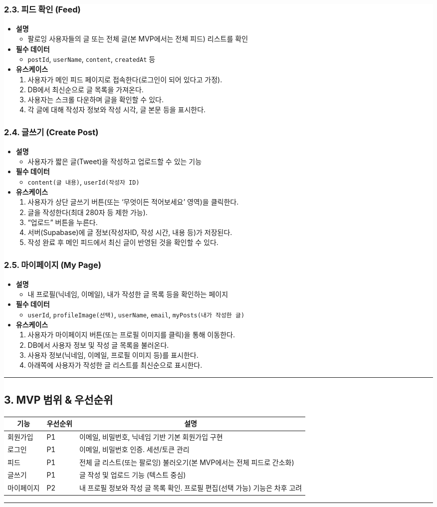 ### 2.3. 피드 확인 (Feed)

- **설명**
  - 팔로잉 사용자들의 글 또는 전체 글(본 MVP에서는 전체 피드) 리스트를 확인
- **필수 데이터**
  - `postId`, `userName`, `content`, `createdAt` 등
- **유스케이스**
  1. 사용자가 메인 피드 페이지로 접속한다(로그인이 되어 있다고 가정).
  2. DB에서 최신순으로 글 목록을 가져온다.
  3. 사용자는 스크롤 다운하며 글을 확인할 수 있다.
  4. 각 글에 대해 작성자 정보와 작성 시각, 글 본문 등을 표시한다.

### 2.4. 글쓰기 (Create Post)

- **설명**
  - 사용자가 짧은 글(Tweet)을 작성하고 업로드할 수 있는 기능
- **필수 데이터**
  - `content(글 내용)`, `userId(작성자 ID)`
- **유스케이스**
  1. 사용자가 상단 글쓰기 버튼(또는 ‘무엇이든 적어보세요’ 영역)을 클릭한다.
  2. 글을 작성한다(최대 280자 등 제한 가능).
  3. “업로드” 버튼을 누른다.
  4. 서버(Supabase)에 글 정보(작성자ID, 작성 시간, 내용 등)가 저장된다.
  5. 작성 완료 후 메인 피드에서 최신 글이 반영된 것을 확인할 수 있다.

### 2.5. 마이페이지 (My Page)

- **설명**
  - 내 프로필(닉네임, 이메일), 내가 작성한 글 목록 등을 확인하는 페이지
- **필수 데이터**
  - `userId`, `profileImage(선택)`, `userName`, `email`, `myPosts(내가 작성한 글)`
- **유스케이스**
  1. 사용자가 마이페이지 버튼(또는 프로필 이미지를 클릭)을 통해 이동한다.
  2. DB에서 사용자 정보 및 작성 글 목록을 불러온다.
  3. 사용자 정보(닉네임, 이메일, 프로필 이미지 등)를 표시한다.
  4. 아래쪽에 사용자가 작성한 글 리스트를 최신순으로 표시한다.

---

## 3. MVP 범위 & 우선순위

| 기능       | 우선순위 | 설명                                                                        |
| ---------- | -------- | --------------------------------------------------------------------------- |
| 회원가입   | P1       | 이메일, 비밀번호, 닉네임 기반 기본 회원가입 구현                            |
| 로그인     | P1       | 이메일, 비밀번호 인증. 세션/토큰 관리                                       |
| 피드       | P1       | 전체 글 리스트(또는 팔로잉) 불러오기(본 MVP에서는 전체 피드로 간소화)       |
| 글쓰기     | P1       | 글 작성 및 업로드 기능 (텍스트 중심)                                        |
| 마이페이지 | P2       | 내 프로필 정보와 작성 글 목록 확인. 프로필 편집(선택 가능) 기능은 차후 고려 |

---